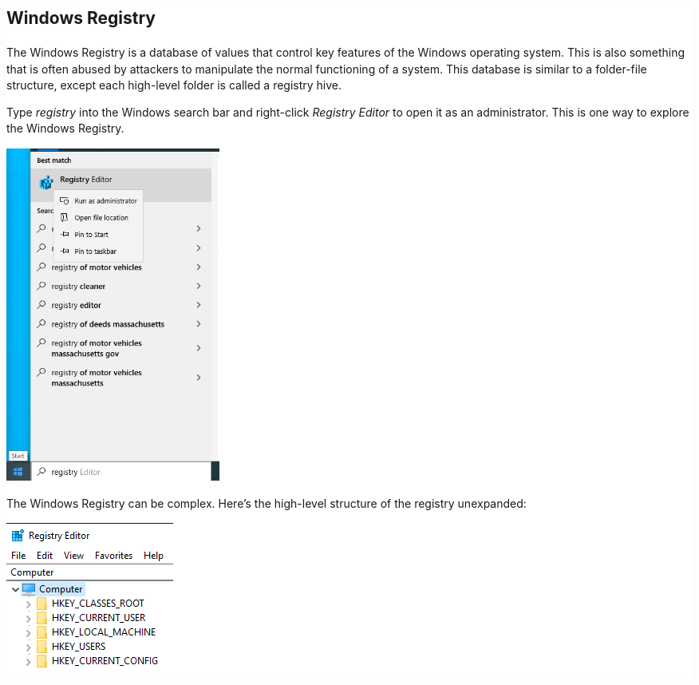 ## Windows Registry

The Windows Registry is a database of values that control key features
of the Windows operating system. This is also something that is often
abused by attackers to manipulate the normal functioning of a system.
This database is similar to a folder-file structure, except each
high-level folder is called a registry hive.

Type *registry* into the Windows search bar and right-click *Registry
Editor* to open it as an administrator. This is one way to explore the
Windows Registry.

<img src="media\image17.png" style="width:2.78125in;height:4.33165in" />

The Windows Registry can be complex. Here’s the high-level structure of
the registry unexpanded:

<img src="media\image16.png" style="width:2.17708in;height:1.97917in" />
